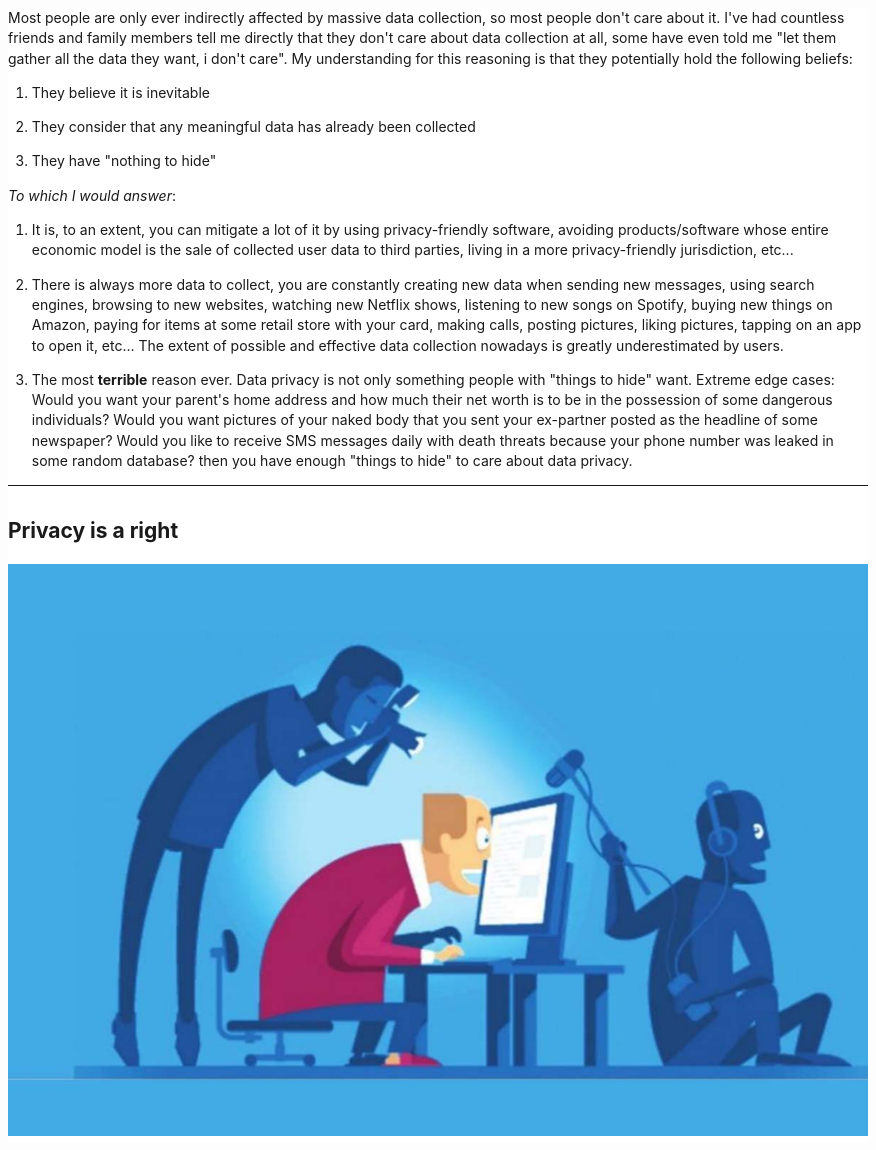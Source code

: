 Most people are only ever indirectly affected by massive data collection, so most people don't care about it. I've had countless friends and family members tell me directly that they don't care about data collection at all, some have even told me "let them gather all the data they want, i don't care". My understanding for this reasoning is that they potentially hold the following beliefs:

1. They believe it is inevitable

2. They consider that any meaningful data has already been collected

3. They have "nothing to hide"

*To which I would answer*:

1. It is, to an extent, you can mitigate a lot of it by using privacy-friendly software, avoiding products/software whose entire economic model is the sale of collected user data to third parties, living in a more privacy-friendly jurisdiction, etc... 

2. There is always more data to collect, you are constantly creating new data when sending new messages, using search engines, browsing to new websites, watching new Netflix shows, listening to new songs on Spotify, buying new things on Amazon, paying for items at some retail store with your card, making calls, posting pictures, liking pictures, tapping on an app to open it, etc... The extent of possible and effective data collection nowadays is greatly underestimated by users.

3. The most **terrible** reason ever. Data privacy is not only something people with "things to hide" want. Extreme edge cases: Would you want your parent's home address and how much their net worth is to be in the possession of some dangerous individuals? Would you want pictures of your naked body that you sent your ex-partner posted as the headline of some newspaper? Would you like to receive SMS messages daily with death threats because your phone number was leaked in some random database? then you have enough "things to hide" to care about data privacy. 

***

## Privacy is a right

![you're being watched](/articles/improving_your_privacy_security/assets/dude_on_pc.jpeg)
